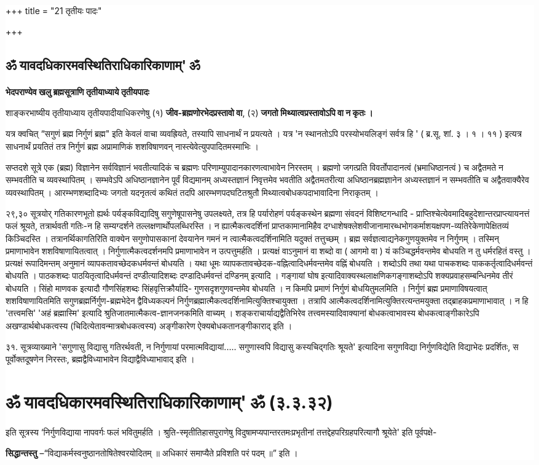 +++
title = "21 तृतीयः पादः"

+++


## ॐ यावदधिकारमवस्थितिराधिकारिकाणाम्' ॐ

**भेदपराण्येव खलु ब्रह्मसूत्राणि तृतीयाध्याये तृतीयपादः**

शाङ्करभाष्यीय तृतीयाध्याय तृतीयपादीयाधिकरणेषु (१) **जीव-ब्रह्मणोरभेदप्रस्तावो वा**, (२) **जगतो मिथ्यात्वप्रस्तावोऽपि वा न कृतः ।**

यत्र क्वचित् “सगुणं ब्रह्म निर्गुणं ब्रह्म" इति केवलं वाचा व्यवह्रियते, तस्यापि साधनार्थं न प्रयत्यते । यत्र 'न स्थानतोऽपि परस्योभयलिङ्गं सर्वत्र हि ' ( ब्र.सू. शां. ३ । १ । ११ ) इत्यत्र साधनार्थं प्रयतितं तत्र निर्गुणं ब्रह्म अप्रामाणिकं शशविषाणवन् नास्त्येवेत्युपपादितमस्माभिः ।

सप्तदशे सूत्रे एक (ब्रह्म) विज्ञानेन सर्वविज्ञानं भवतीत्यादिकं च ब्रह्मणः परिणाम्युपादानकारणत्वाभावेन निरस्तम् । ब्रह्मणो जगत्प्रति विवर्तोपादानत्वं (भ्रमाधिष्ठानत्वं ) च अद्वैतमते न सम्भवतीति च व्यवस्थापितम् । सम्भवेऽपि अधिष्ठानज्ञानेन पूर्वं विद्यमानम् अध्यस्तज्ञानं निवृत्तमेव भवतीति अद्वैतमतरीत्या अधिष्ठानब्रह्मज्ञानेन अध्यस्तज्ञानं न सम्भवतीति च अद्वैतवाक्यैरेव व्यवस्थापितम् । आरम्भणशब्दादिभ्यः जगतो यदनृतत्वं कथितं तदपि आरम्भणपदघटितश्रुतौ मिथ्यात्वबोधकपदाभावादिना निराकृतम् ।

२९,३० सूत्रयोर् गतिकारणभूतो ह्यर्थः पर्यङ्कविद्यादिषु सगुणेषूपासनेषु उपलक्ष्यते, तत्र हि पर्यारोहणं पर्यङ्कस्थेन ब्रह्मणा संवदनं विशिष्टगन्धादि - प्राप्तिश्चेत्येवमादिबहुदेशान्तरप्राप्त्यायनत्तं फलं श्रूयते, तत्रार्थवती गतिः-न हि सम्यग्दर्शने तल्लक्षणार्थोपलब्धिरस्ति । न ह्यात्मैकत्वदर्शिनां प्राप्तकामानामिहैव दग्धाशेषक्लेशवीजानामारब्धभोगकर्माशयक्षपण-व्यतिरेकेणापेक्षितव्यं किञ्चिदस्ति । तत्रानर्थिकागतिरिति वाक्येन सगुणोपासकानां देवयानेन गमनं न त्वात्मैकत्वदर्शिनामिति यदुक्तं तत्तुच्छम् । ब्रह्म सर्वज्ञत्वाद्यनेकगुणयुक्तमेव न निर्गुणम् । तस्मिन् प्रमाणाभावेन शशविषाणायितत्वात् । निर्गुणात्मैकत्वदर्शनमपि प्रमाणाभावेन न उत्पत्तुमर्हति । प्रत्यक्षं वाऽनुमानं वा शब्दो वा ( आगमो वा ) यं कञ्चिद्धर्मवन्तमेव बोधयति न तु धर्मरहितं वस्तु । प्रत्यक्षं रूपादिमन्तम् अनुमानं व्यापकतावच्छेदकधर्मवन्तं बोधयति । यथा धूमः व्यापकतावच्छेदक-वह्नित्वादिधर्मवन्तमेव वह्निं बोधयति । शब्दोऽपि तथा यथा पाचकशब्दः पाककर्तृत्वादिधर्मवन्तं बोधयति । पाठकशब्दः पाठयितृत्वादिधर्मवन्तं दण्डीत्यादिशब्दः दण्डादिधर्मवन्तं दण्डिनम् इत्यादि । गङ्गायां घोष इत्यादिवाक्यस्थलाक्षणिकगङ्गाशब्दोऽपि शक्यप्रवाहसम्बन्धिनमेव तीरं बोधयति । सिंहो माणवक इत्यादौ गौणसिंहशब्दः सिंहवृत्तिक्रौर्यादि- गुणसदृशगुणवन्तमेव बोधयति । न किमपि प्रमाणं निर्गुणं बोधयितुमलमिति । निर्गुणं ब्रह्म प्रमाणाविषयत्वात् शशविषाणायितमिति सगुणब्रह्मर्निर्गुण-ब्रह्मभेदेन द्वैविध्यकल्पनं निर्गुणब्रह्मात्मैकत्वदर्शिनामित्युक्तिश्चायुक्ता । तत्रापि आत्मैकत्वदर्शिनामित्युक्तिरत्यन्तमयुक्ता तद्ब्राहकप्रमाणाभावात् । न हि 'तत्त्वमसि' 'अहं ब्रह्मास्मि' इत्यादि श्रुतिजातमात्मैकत्व-ज्ञानजनकमिति वाच्यम् । शङ्कराचार्याद्यद्वैतिभिरेव तत्त्वमस्यादिवाक्यानां बोधकत्वाभावस्य बोधकत्वाङ्गीकारेऽपि अखण्डार्थबोधकत्वस्य (चिदित्येतावन्मात्रबोधकत्वस्य) अङ्गीकारेण ऐक्यबोधकतानङ्गीकाराद् इति ।

३१. सूत्रव्याख्याने 'सगुणासु विद्यासु गतिरर्थवती, न निर्गुणायां परमात्मविद्यायां..... सगुणास्वपि विद्यासु कस्यचिद्गतिः श्रूयते' इत्यादिना सगुणविद्या निर्गुणविद्येति विद्याभेदः प्रदर्शितः, स पूर्वोक्तदूषणेन निरस्तः, ब्रह्मद्वैविध्याभावेन विद्याद्वैविध्याभावाद् इति ।

# ॐ यावदधिकारमवस्थितिराधिकारिकाणाम्' ॐ (३.३.३२) 

इति सूत्रस्य ‘निर्गुणविद्याया नापवर्गः फलं भवितुमर्हति । श्रुति-स्मृतीतिहासपुराणेषु विदुषामप्यपान्तरतमःप्रभृतीनां तत्तद्देहपरिग्रहपरित्यागौ श्रूयेते' इति पूर्वपक्षे-

**सिद्धान्तस्तु** –“विद्याकर्मस्वनुष्ठानतोषितेश्वरयोदितम् ॥ अधिकारं समाप्यैते प्रविशति परं पदम् ॥” इति ।
